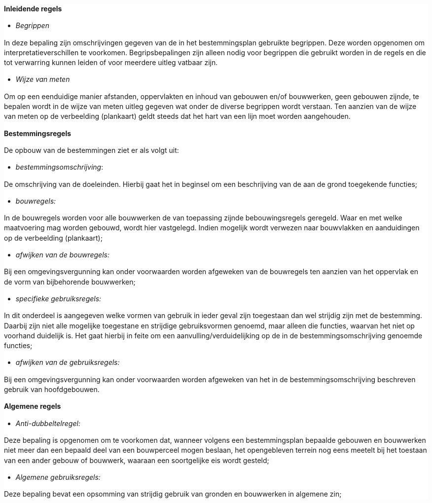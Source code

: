**Inleidende regels**

* *Begrippen*

In deze bepaling zijn omschrijvingen gegeven van de in het bestemmingsplan gebruikte begrippen. Deze worden opgenomen om interpretatieverschillen te voorkomen. Begripsbepalingen zijn alleen nodig voor begrippen die gebruikt worden in de regels en die tot verwarring kunnen leiden of voor meerdere uitleg vatbaar zijn.

* *Wijze van meten*

Om op een eenduidige manier afstanden, oppervlakten en inhoud van gebouwen en/of bouwwerken, geen gebouwen zijnde, te bepalen wordt in de wijze van meten uitleg gegeven wat onder de diverse begrippen wordt verstaan. Ten aanzien van de wijze van meten op de verbeelding (plankaart) geldt steeds dat het hart van een lijn moet worden aangehouden.

**Bestemmingsregels**

De opbouw van de bestemmingen ziet er als volgt uit:

* *bestemmingsomschrijving*:

De omschrijving van de doeleinden. Hierbij gaat het in beginsel om een beschrijving van de aan de grond toegekende functies;

* *bouwregels:*

In de bouwregels worden voor alle bouwwerken de van toepassing zijnde bebouwingsregels geregeld. Waar en met welke maatvoering mag worden gebouwd, wordt hier vastgelegd. Indien mogelijk wordt verwezen naar bouwvlakken en aanduidingen op de verbeelding (plankaart);

* *afwijken van de bouwregels:*

Bij een omgevingsvergunning kan onder voorwaarden worden afgeweken van de bouwregels ten aanzien van het oppervlak en de vorm van bijbehorende bouwwerken;

* *specifieke gebruiksregels:*

In dit onderdeel is aangegeven welke vormen van gebruik in ieder geval zijn toegestaan dan wel strijdig zijn met de bestemming. Daarbij zijn niet alle mogelijke toegestane en strijdige gebruiksvormen genoemd, maar alleen die functies, waarvan het niet op voorhand duidelijk is. Het gaat hierbij in feite om een aanvulling/verduidelijking op de in de bestemmingsomschrijving genoemde functies;

* *afwijken van de gebruiksregels:*

Bij een omgevingsvergunning kan onder voorwaarden worden afgeweken van het in de bestemmingsomschrijving beschreven gebruik van hoofdgebouwen.

**Algemene regels**

* *Anti\-dubbeltelregel:*

Deze bepaling is opgenomen om te voorkomen dat, wanneer volgens een bestemmingsplan bepaalde gebouwen en bouwwerken niet meer dan een bepaald deel van een bouwperceel mogen beslaan, het opengebleven terrein nog eens meetelt bij het toestaan van een ander gebouw of bouwwerk, waaraan een soortgelijke eis wordt gesteld;

* *Algemene gebruiksregels:*

Deze bepaling bevat een opsomming van strijdig gebruik van gronden en bouwwerken in algemene zin;
